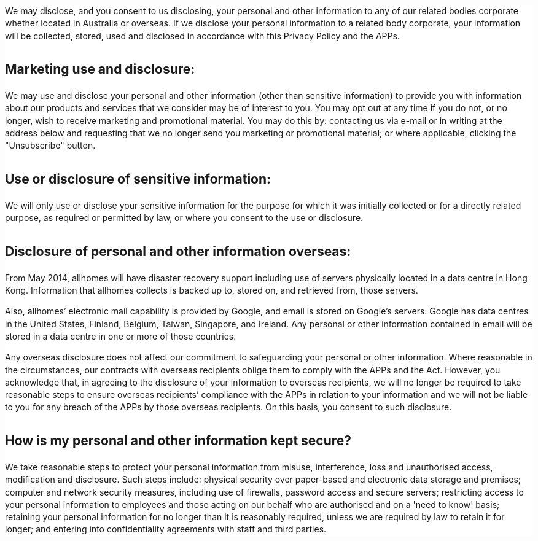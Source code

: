 


We may disclose, and you consent to us disclosing, your personal and other information to any of our related bodies corporate whether located in Australia or overseas. If we disclose your personal information to a related body corporate, your information will be collected, stored, used and disclosed in accordance with this Privacy Policy and the APPs. 

## Marketing use and disclosure:

We may use and disclose your personal and other information (other than sensitive information) to provide you with information about our products and services that we consider may be of interest to you. You may opt out at any time if you do not, or no longer, wish to receive marketing and promotional material. You may do this by: contacting us via e-mail or in writing at the address below and requesting that we no longer send you marketing or promotional material; or where applicable, clicking the "Unsubscribe" button. 

## Use or disclosure of sensitive information:

We will only use or disclose your sensitive information for the purpose for which it was initially collected or for a directly related purpose, as required or permitted by law, or where you consent to the use or disclosure. 

## Disclosure of personal and other information overseas:

From May 2014, allhomes will have disaster recovery support including use of servers physically located in a data centre in Hong Kong. Information that allhomes collects is backed up to, stored on, and retrieved from, those servers. 

Also, allhomes’ electronic mail capability is provided by Google, and email is stored on Google’s servers. Google has data centres in the United States, Finland, Belgium, Taiwan, Singapore, and Ireland. Any personal or other information contained in email will be stored in a data centre in one or more of those countries. 

Any overseas disclosure does not affect our commitment to safeguarding your personal or other information. Where reasonable in the circumstances, our contracts with overseas recipients oblige them to comply with the APPs and the Act. However, you acknowledge that, in agreeing to the disclosure of your information to overseas recipients, we will no longer be required to take reasonable steps to ensure overseas recipients’ compliance with the APPs in relation to your information and we will not be liable to you for any breach of the APPs by those overseas recipients. On this basis, you consent to such disclosure. 

## How is my personal and other information kept secure?

We take reasonable steps to protect your personal information from misuse, interference, loss and unauthorised access, modification and disclosure. Such steps include: physical security over paper-based and electronic data storage and premises; computer and network security measures, including use of firewalls, password access and secure servers; restricting access to your personal information to employees and those acting on our behalf who are authorised and on a 'need to know' basis; retaining your personal information for no longer than it is reasonably required, unless we are required by law to retain it for longer; and entering into confidentiality agreements with staff and third parties. 
